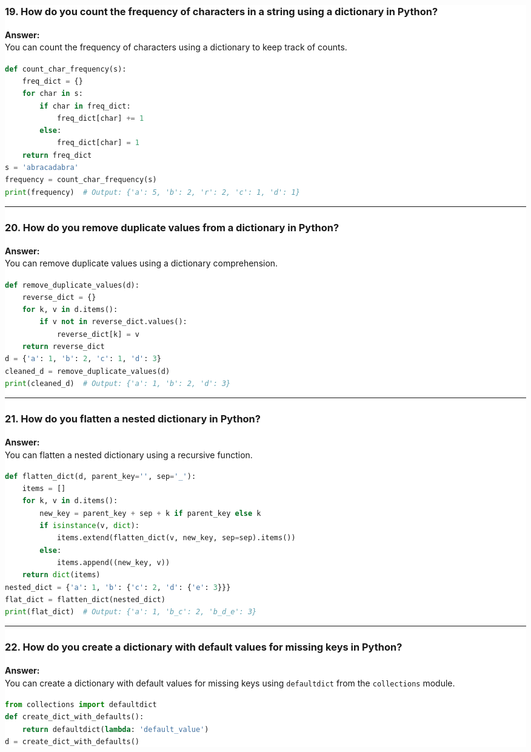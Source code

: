 ### 19. How do you count the frequency of characters in a string using a dictionary in Python?
**Answer:**  
You can count the frequency of characters using a dictionary to keep track of counts.
```python
def count_char_frequency(s):
    freq_dict = {}
    for char in s:
        if char in freq_dict:
            freq_dict[char] += 1
        else:
            freq_dict[char] = 1
    return freq_dict
s = 'abracadabra'
frequency = count_char_frequency(s)
print(frequency)  # Output: {'a': 5, 'b': 2, 'r': 2, 'c': 1, 'd': 1}
```
---
### 20. How do you remove duplicate values from a dictionary in Python?
**Answer:**  
You can remove duplicate values using a dictionary comprehension.
```python
def remove_duplicate_values(d):
    reverse_dict = {}
    for k, v in d.items():
        if v not in reverse_dict.values():
            reverse_dict[k] = v
    return reverse_dict
d = {'a': 1, 'b': 2, 'c': 1, 'd': 3}
cleaned_d = remove_duplicate_values(d)
print(cleaned_d)  # Output: {'a': 1, 'b': 2, 'd': 3}
```
---
### 21. How do you flatten a nested dictionary in Python?
**Answer:**  
You can flatten a nested dictionary using a recursive function.
```python
def flatten_dict(d, parent_key='', sep='_'):
    items = []
    for k, v in d.items():
        new_key = parent_key + sep + k if parent_key else k
        if isinstance(v, dict):
            items.extend(flatten_dict(v, new_key, sep=sep).items())
        else:
            items.append((new_key, v))
    return dict(items)
nested_dict = {'a': 1, 'b': {'c': 2, 'd': {'e': 3}}}
flat_dict = flatten_dict(nested_dict)
print(flat_dict)  # Output: {'a': 1, 'b_c': 2, 'b_d_e': 3}
```
---
### 22. How do you create a dictionary with default values for missing keys in Python?
**Answer:**  
You can create a dictionary with default values for missing keys using `defaultdict` from the `collections` module.
```python
from collections import defaultdict
def create_dict_with_defaults():
    return defaultdict(lambda: 'default_value')
d = create_dict_with_defaults()
```